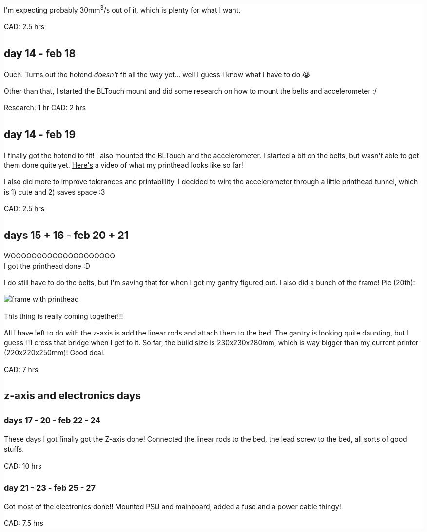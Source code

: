 I'm expecting probably 30mm<sup>3</sup>/s out of it, which is plenty for what I want.

CAD: 2.5 hrs

## day 14 - feb 18
Ouch. Turns out the hotend _doesn't_ fit all the way yet... well I guess I know what I have to do 😭

Other than that, I started the BLTouch mount and did some research on how to mount the belts and accelerometer :/

Research: 1 hr
CAD: 2 hrs

## day 14 - feb 19
I finally got the hotend to fit! I also mounted the BLTouch and the accelerometer. I started a bit on the belts, but wasn't able to get them done quite yet. [Here's](https://cdn.hackclubber.dev/slackcdn/afa3ab80102c1eb30fef80da450fb23d.mp4) a video of what my printhead looks like so far!

I also did more to improve tolerances and printablility. I decided to wire the accelerometer through a little printhead tunnel, which is 1) cute and 2) saves space :3

CAD: 2.5 hrs

## days 15 + 16 - feb 20 + 21
WOOOOOOOOOOOOOOOOOOOO  
I got the printhead done :D

I do still have to do the belts, but I'm saving that for when I get my gantry figured out. I also did a bunch of the frame! Pic (20th):

![frame with printhead](https://cdn.hackclubber.dev/slackcdn/404ca1ab919aa36960e3d61a59125e0a.png)

This thing is really coming together!!!

All I have left to do with the z-axis is add the linear rods and attach them to the bed. The gantry is looking quite daunting, but I guess I'll cross that bridge when I get to it. So far, the build size is 230x230x280mm, which is way bigger than my current printer (220x220x250mm)! Good deal.

CAD: 7 hrs

## z-axis and electronics days

### days 17 - 20 - feb 22 - 24
These days I got finally got the Z-axis done! Connected the linear rods to the bed, the lead screw to the bed, all sorts of good stuffs.

CAD: 10 hrs

### day 21 - 23 - feb 25 - 27
Got most of the electronics done!!
Mounted PSU and mainboard, added a fuse and a power cable thingy!

CAD: 7.5 hrs

